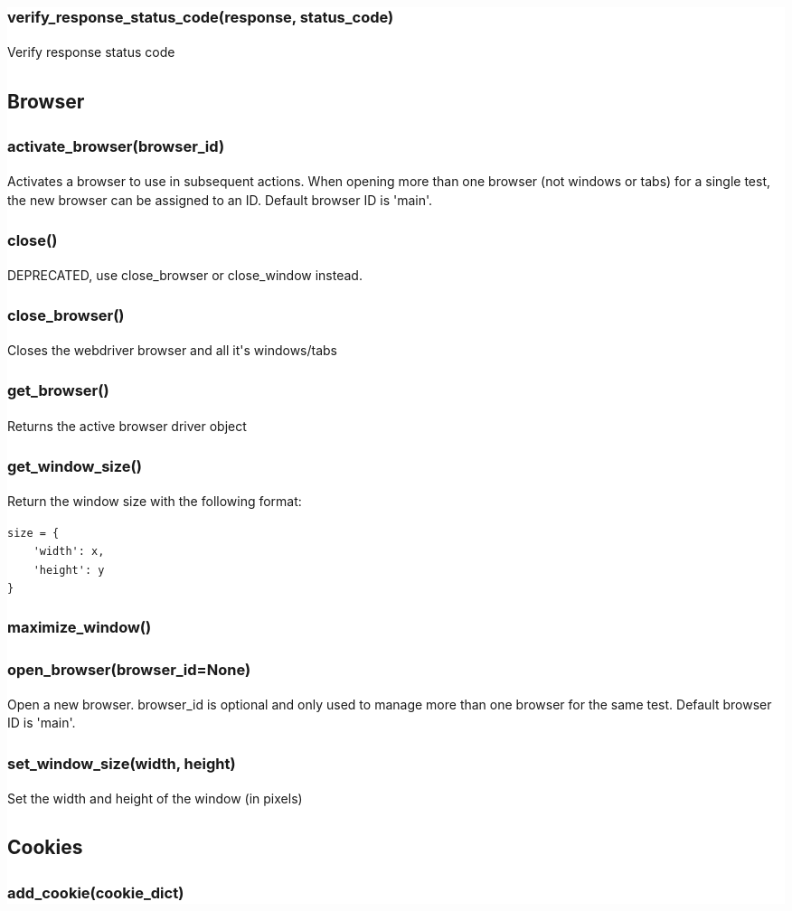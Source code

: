 ### verify_response_status_code(response, status_code)

Verify response status code

## Browser

### activate_browser(browser_id)

Activates a browser to use in subsequent actions.
When opening more than one browser (not windows or tabs) for a single test, the new browser can be assigned to an ID.
Default browser ID is 'main'.

### close()

DEPRECATED, use close_browser or close_window instead.

### close_browser()

Closes the webdriver browser and all it's windows/tabs

### get_browser()

Returns the active browser driver object

### get_window_size()

Return the window size with the following format:
    
```
size = {
    'width': x,
    'height': y
}
```

### maximize_window()

### open_browser(browser_id=None)

Open a new browser.
browser_id is optional and only used to manage more than one browser for the same test.
Default browser ID is 'main'.

### set_window_size(width, height)

Set the width and height of the window (in pixels)

## Cookies

### add_cookie(cookie_dict)
